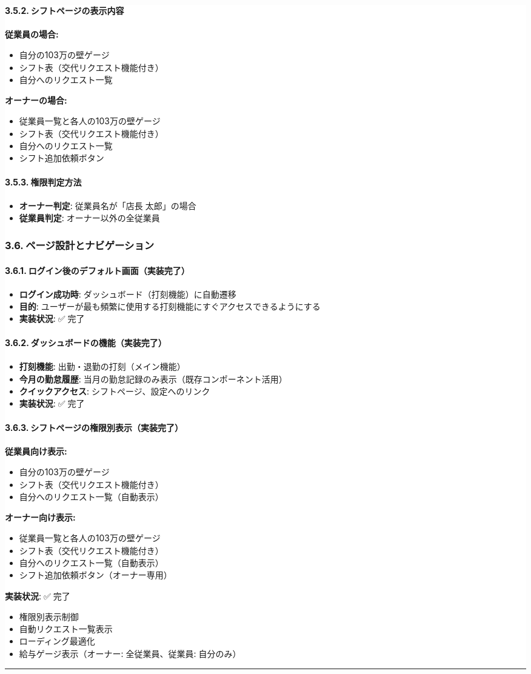 #### 3.5.2. シフトページの表示内容

**従業員の場合:**
- 自分の103万の壁ゲージ
- シフト表（交代リクエスト機能付き）
- 自分へのリクエスト一覧

**オーナーの場合:**
- 従業員一覧と各人の103万の壁ゲージ
- シフト表（交代リクエスト機能付き）
- 自分へのリクエスト一覧
- シフト追加依頼ボタン

#### 3.5.3. 権限判定方法

- **オーナー判定**: 従業員名が「店長 太郎」の場合
- **従業員判定**: オーナー以外の全従業員

### 3.6. ページ設計とナビゲーション

#### 3.6.1. ログイン後のデフォルト画面（実装完了）

- **ログイン成功時**: ダッシュボード（打刻機能）に自動遷移
- **目的**: ユーザーが最も頻繁に使用する打刻機能にすぐアクセスできるようにする
- **実装状況**: ✅ 完了

#### 3.6.2. ダッシュボードの機能（実装完了）

- **打刻機能**: 出勤・退勤の打刻（メイン機能）
- **今月の勤怠履歴**: 当月の勤怠記録のみ表示（既存コンポーネント活用）
- **クイックアクセス**: シフトページ、設定へのリンク
- **実装状況**: ✅ 完了

#### 3.6.3. シフトページの権限別表示（実装完了）

**従業員向け表示:**
- 自分の103万の壁ゲージ
- シフト表（交代リクエスト機能付き）
- 自分へのリクエスト一覧（自動表示）

**オーナー向け表示:**
- 従業員一覧と各人の103万の壁ゲージ
- シフト表（交代リクエスト機能付き）
- 自分へのリクエスト一覧（自動表示）
- シフト追加依頼ボタン（オーナー専用）

**実装状況**: ✅ 完了
- 権限別表示制御
- 自動リクエスト一覧表示
- ローディング最適化
- 給与ゲージ表示（オーナー: 全従業員、従業員: 自分のみ）


---
